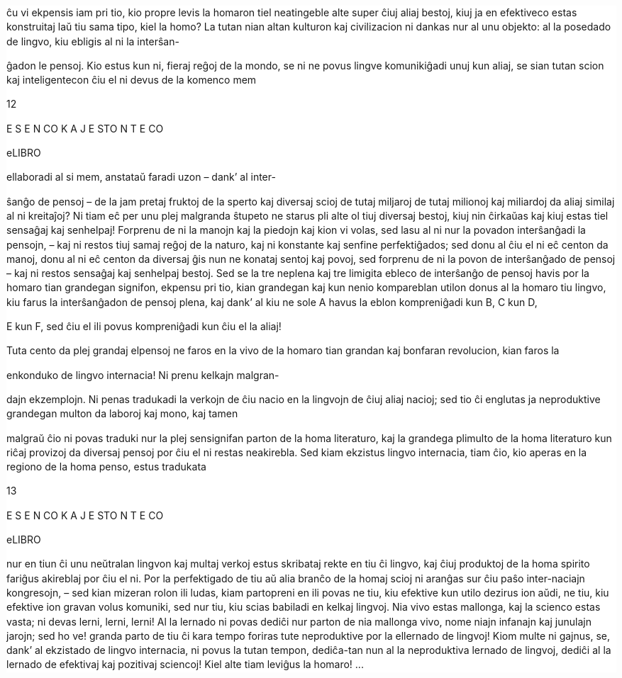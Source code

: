 ĉu vi ekpensis iam pri tio, kio propre levis la homaron tiel neatingeble alte super ĉiuj aliaj bestoj, kiuj ja en efektiveco estas konstruitaj laŭ tiu sama tipo, kiel la homo? La tutan nian altan kulturon kaj civilizacion ni dankas nur al unu objekto: al la posedado de lingvo, kiu ebligis al ni la interŝan-

ĝadon le pensoj. Kio estus kun ni, fieraj reĝoj de la mondo, se ni ne povus lingve komunikiĝadi unuj kun aliaj, se sian tutan scion kaj inteligentecon ĉiu el ni devus de la komenco mem

12

E S E N CO K A J E STO N T E CO

eLIBRO

ellaboradi al si mem, anstataŭ faradi uzon – dank’ al inter-

ŝanĝo de pensoj – de la jam pretaj fruktoj de la sperto kaj diversaj scioj de tutaj miljaroj de tutaj milionoj kaj miliardoj da aliaj similaj al ni kreitaĵoj? Ni tiam eĉ per unu plej malgranda ŝtupeto ne starus pli alte ol tiuj diversaj bestoj, kiuj nin ĉirkaŭas kaj kiuj estas tiel sensaĝaj kaj senhelpaj\! Forprenu de ni la manojn kaj la piedojn kaj kion vi volas, sed lasu al ni nur la povadon interŝanĝadi la pensojn, – kaj ni restos tiuj samaj reĝoj de la naturo, kaj ni konstante kaj senfine perfektiĝados; sed donu al ĉiu el ni eĉ centon da manoj, donu al ni eĉ centon da diversaj ĝis nun ne konataj sentoj kaj povoj, sed forprenu de ni la povon de interŝanĝado de pensoj – kaj ni restos sensaĝaj kaj senhelpaj bestoj. Sed se la tre neplena kaj tre limigita ebleco de interŝanĝo de pensoj havis por la homaro tian grandegan signifon, ekpensu pri tio, kian grandegan kaj kun nenio kompareblan utilon donus al la homaro tiu lingvo, kiu farus la interŝanĝadon de pensoj plena, kaj dank’ al kiu ne sole A havus la eblon kompreniĝadi kun B, C kun D, 

E kun F, sed ĉiu el ili povus kompreniĝadi kun ĉiu el la aliaj\! 

Tuta cento da plej grandaj elpensoj ne faros en la vivo de la homaro tian grandan kaj bonfaran revolucion, kian faros la

enkonduko de lingvo internacia\! Ni prenu kelkajn malgran-

dajn ekzemplojn. Ni penas tradukadi la verkojn de ĉiu nacio en la lingvojn de ĉiuj aliaj nacioj; sed tio ĉi englutas ja neproduktive grandegan multon da laboroj kaj mono, kaj tamen

malgraŭ ĉio ni povas traduki nur la plej sensignifan parton de la homa literaturo, kaj la grandega plimulto de la homa literaturo kun riĉaj provizoj da diversaj pensoj por ĉiu el ni restas neakirebla. Sed kiam ekzistus lingvo internacia, tiam ĉio, kio aperas en la regiono de la homa penso, estus tradukata

13

E S E N CO K A J E STO N T E CO

eLIBRO

nur en tiun ĉi unu neŭtralan lingvon kaj multaj verkoj estus skribataj rekte en tiu ĉi lingvo, kaj ĉiuj produktoj de la homa spirito fariĝus akireblaj por ĉiu el ni. Por la perfektigado de tiu aŭ alia branĉo de la homaj scioj ni aranĝas sur ĉiu paŝo inter-naciajn kongresojn, – sed kian mizeran rolon ili ludas, kiam partopreni en ili povas ne tiu, kiu efektive kun utilo dezirus ion aŭdi, ne tiu, kiu efektive ion gravan volus komuniki, sed nur tiu, kiu scias babiladi en kelkaj lingvoj. Nia vivo estas mallonga, kaj la scienco estas vasta; ni devas lerni, lerni, lerni\! Al la lernado ni povas dediĉi nur parton de nia mallonga vivo, nome niajn infanajn kaj junulajn jarojn; sed ho ve\! granda parto de tiu ĉi kara tempo foriras tute neproduktive por la ellernado de lingvoj\! Kiom multe ni gajnus, se, dank’ al ekzistado de lingvo internacia, ni povus la tutan tempon, dediĉa-tan nun al la neproduktiva lernado de lingvoj, dediĉi al la lernado de efektivaj kaj pozitivaj sciencoj\! Kiel alte tiam leviĝus la homaro\! ... 
